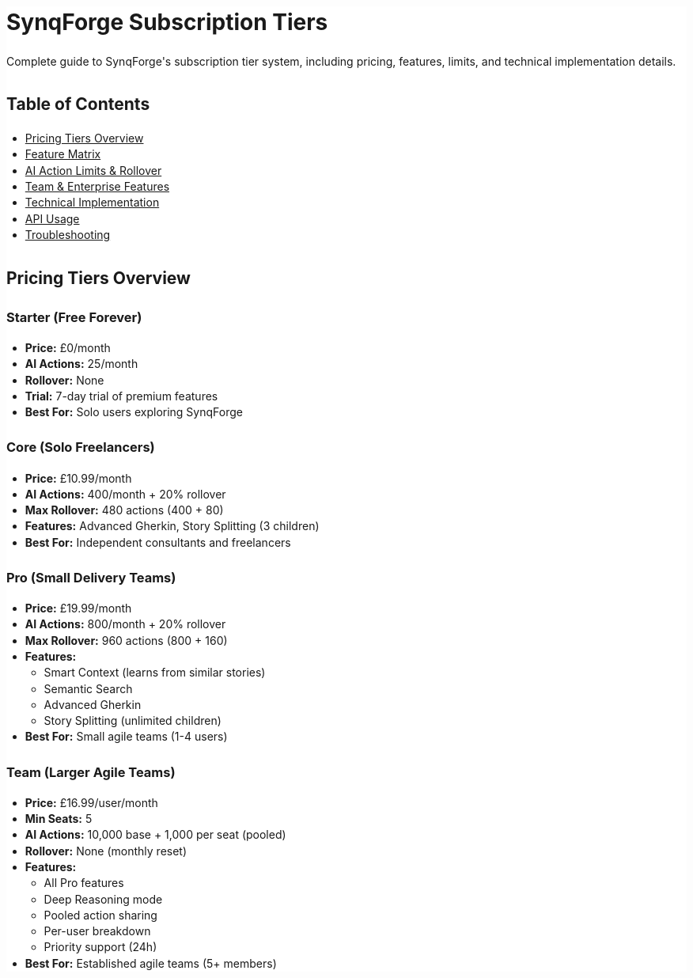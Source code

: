 # SynqForge Subscription Tiers

Complete guide to SynqForge's subscription tier system, including pricing, features, limits, and technical implementation details.

## Table of Contents

- [Pricing Tiers Overview](#pricing-tiers-overview)
- [Feature Matrix](#feature-matrix)
- [AI Action Limits & Rollover](#ai-action-limits--rollover)
- [Team & Enterprise Features](#team--enterprise-features)
- [Technical Implementation](#technical-implementation)
- [API Usage](#api-usage)
- [Troubleshooting](#troubleshooting)

## Pricing Tiers Overview

### Starter (Free Forever)
- **Price:** £0/month
- **AI Actions:** 25/month
- **Rollover:** None
- **Trial:** 7-day trial of premium features
- **Best For:** Solo users exploring SynqForge

### Core (Solo Freelancers)
- **Price:** £10.99/month
- **AI Actions:** 400/month + 20% rollover
- **Max Rollover:** 480 actions (400 + 80)
- **Features:** Advanced Gherkin, Story Splitting (3 children)
- **Best For:** Independent consultants and freelancers

### Pro (Small Delivery Teams)
- **Price:** £19.99/month
- **AI Actions:** 800/month + 20% rollover
- **Max Rollover:** 960 actions (800 + 160)
- **Features:**
  - Smart Context (learns from similar stories)
  - Semantic Search
  - Advanced Gherkin
  - Story Splitting (unlimited children)
- **Best For:** Small agile teams (1-4 users)

### Team (Larger Agile Teams)
- **Price:** £16.99/user/month
- **Min Seats:** 5
- **AI Actions:** 10,000 base + 1,000 per seat (pooled)
- **Rollover:** None (monthly reset)
- **Features:**
  - All Pro features
  - Deep Reasoning mode
  - Pooled action sharing
  - Per-user breakdown
  - Priority support (24h)
- **Best For:** Established agile teams (5+ members)

